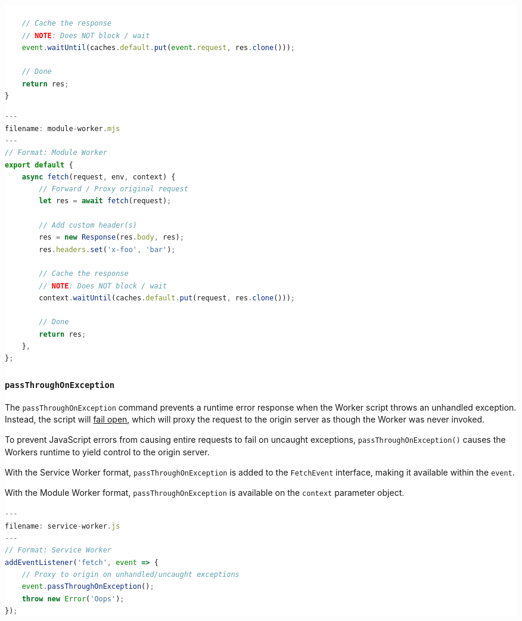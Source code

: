 ```js

	// Cache the response
	// NOTE: Does NOT block / wait
	event.waitUntil(caches.default.put(event.request, res.clone()));

	// Done
	return res;
}
```

```js
---
filename: module-worker.mjs
---
// Format: Module Worker
export default {
	async fetch(request, env, context) {
		// Forward / Proxy original request
		let res = await fetch(request);

		// Add custom header(s)
		res = new Response(res.body, res);
		res.headers.set('x-foo', 'bar');

		// Cache the response
		// NOTE: Does NOT block / wait
		context.waitUntil(caches.default.put(request, res.clone()));

		// Done
		return res;
	},
};
```

### `passThroughOnException`

The `passThroughOnException` command prevents a runtime error response when the Worker script throws an unhandled exception. Instead, the script will [fail open](https://community.microfocus.com/t5/Security-Blog/Security-Fundamentals-Part-1-Fail-Open-vs-Fail-Closed/ba-p/283747), which will proxy the request to the origin server as though the Worker was never invoked.

To prevent JavaScript errors from causing entire requests to fail on uncaught exceptions, `passThroughOnException()` causes the Workers runtime to yield control to the origin server.

With the Service Worker format, `passThroughOnException` is added to the `FetchEvent` interface, making it available within the `event`.

With the Module Worker format, `passThroughOnException` is available on the `context` parameter object.

```js
---
filename: service-worker.js
---
// Format: Service Worker
addEventListener('fetch', event => {
	// Proxy to origin on unhandled/uncaught exceptions
	event.passThroughOnException();
	throw new Error('Oops');
});
```
